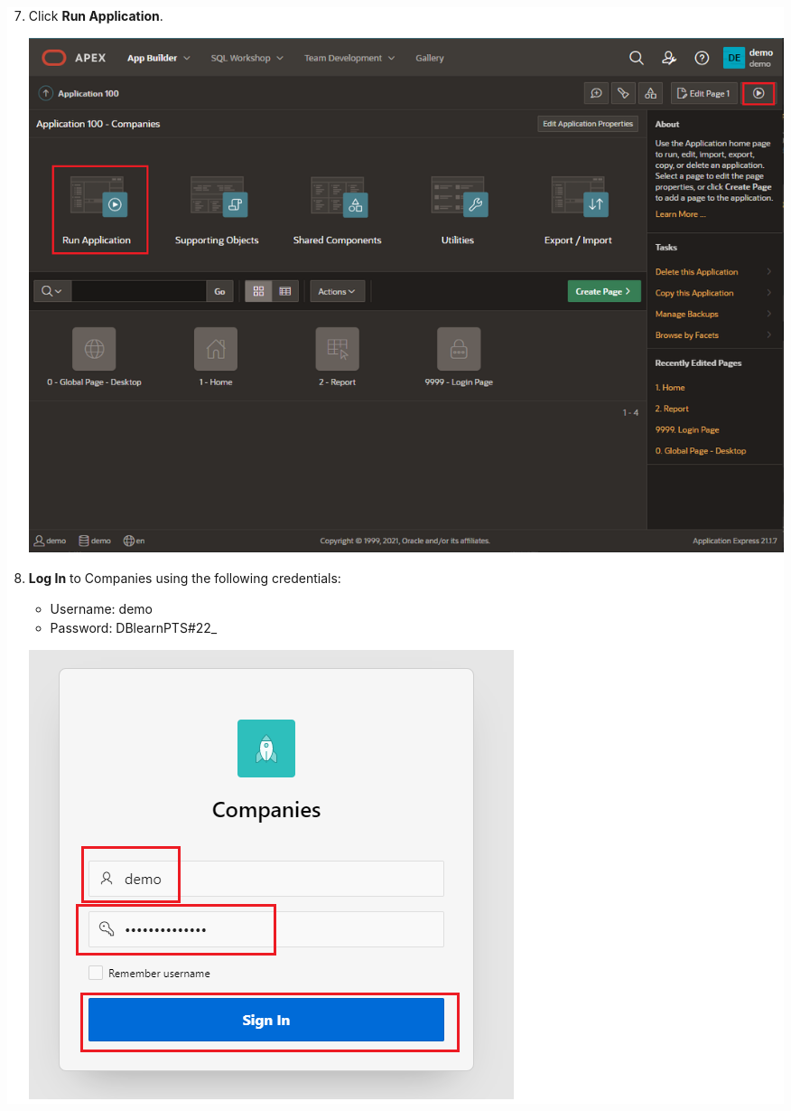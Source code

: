 7. Click **Run Application**. 

    ![Run App](./images/task2/run-app.png)

8. **Log In** to Companies using the following credentials:

    - Username: demo
    - Password: DBlearnPTS#22_

    ![Log In Companies](./images/task2/log-in-companies.png)

